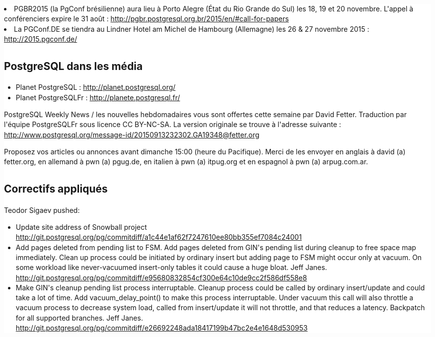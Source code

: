 <li>PGBR2015 (la PgConf br&eacute;silienne) aura lieu &agrave; Porto Alegre (&Eacute;tat du Rio Grande do Sul) les 18, 19 et 20 novembre. L'appel &agrave; conf&eacute;renciers expire le 31 ao&ucirc;t&nbsp;: <a target="_blank" href="http://pgbr.postgresql.org.br/2015/en/#call-for-papers">http://pgbr.postgresql.org.br/2015/en/#call-for-papers</a></li>

<li>La PGConf.DE se tiendra au Lindner Hotel am Michel de Hambourg (Allemagne) les 26 &amp; 27 novembre 2015&nbsp;: <a target="_blank" href="http://2015.pgconf.de/">http://2015.pgconf.de/</a></li>

</ul>

<h2>PostgreSQL dans les m&eacute;dia</h2>

<ul>

<li>Planet PostgreSQL : <a target="_blank" href="http://planet.postgresql.org/">http://planet.postgresql.org/</a></li>

<li>Planet PostgreSQLFr : <a target="_blank" href="http://planete.postgresql.fr/">http://planete.postgresql.fr/</a></li>

</ul>

<p>PostgreSQL Weekly News / les nouvelles hebdomadaires vous sont offertes cette semaine par David Fetter. Traduction par l'&eacute;quipe PostgreSQLFr sous licence CC BY-NC-SA. La version originale se trouve &agrave; l'adresse suivante : <a target="_blank" href="http://www.postgresql.org/message-id/20150913232302.GA19348@fetter.org">http://www.postgresql.org/message-id/20150913232302.GA19348@fetter.org</a></p>

<p>Proposez vos articles ou annonces avant dimanche 15:00 (heure du Pacifique). Merci de les envoyer en anglais &agrave; david (a) fetter.org, en allemand &agrave; pwn (a) pgug.de, en italien &agrave; pwn (a) itpug.org et en espagnol &agrave; pwn (a) arpug.com.ar.</p>




<h2>Correctifs appliqu&eacute;s</h2>

<p>Teodor Sigaev pushed:</p>

<ul>

<li>Update site address of Snowball project <a target="_blank" href="http://git.postgresql.org/pg/commitdiff/a1c44e1af62f7247610ee80bb355ef7084c24001">http://git.postgresql.org/pg/commitdiff/a1c44e1af62f7247610ee80bb355ef7084c24001</a></li>

<li>Add pages deleted from pending list to FSM. Add pages deleted from GIN's pending list during cleanup to free space map immediately. Clean up process could be initiated by ordinary insert but adding page to FSM might occur only at vacuum. On some workload like never-vacuumed insert-only tables it could cause a huge bloat. Jeff Janes. <a target="_blank" href="http://git.postgresql.org/pg/commitdiff/e95680832854cf300e64c10de9cc2f586df558e8">http://git.postgresql.org/pg/commitdiff/e95680832854cf300e64c10de9cc2f586df558e8</a></li>

<li>Make GIN's cleanup pending list process interruptable. Cleanup process could be called by ordinary insert/update and could take a lot of time. Add vacuum_delay_point() to make this process interruptable. Under vacuum this call will also throttle a vacuum process to decrease system load, called from insert/update it will not throttle, and that reduces a latency. Backpatch for all supported branches. Jeff Janes. <a target="_blank" href="http://git.postgresql.org/pg/commitdiff/e26692248ada18417199b47bc2e4e1648d530953">http://git.postgresql.org/pg/commitdiff/e26692248ada18417199b47bc2e4e1648d530953</a></li>

